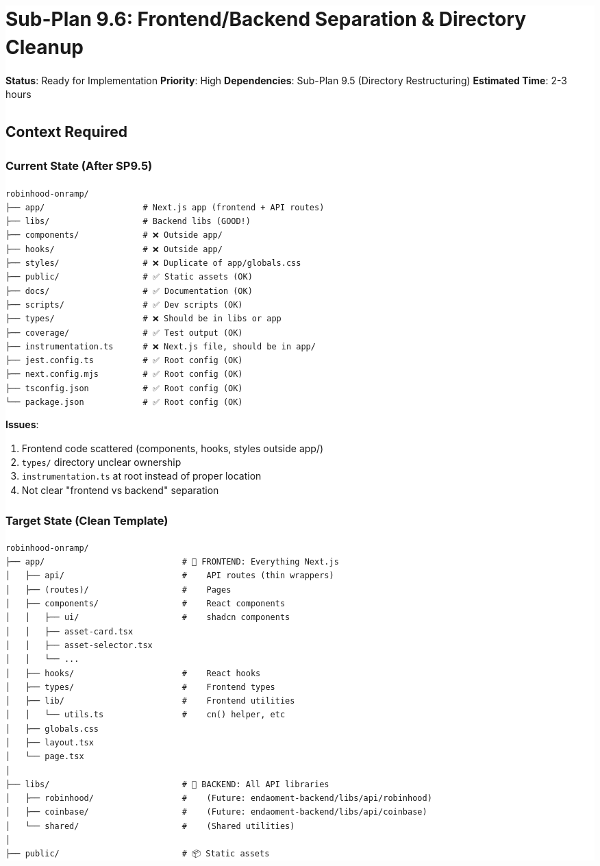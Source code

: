 # Sub-Plan 9.6: Frontend/Backend Separation & Directory Cleanup

**Status**: Ready for Implementation
**Priority**: High
**Dependencies**: Sub-Plan 9.5 (Directory Restructuring)
**Estimated Time**: 2-3 hours

## Context Required

### Current State (After SP9.5)

```
robinhood-onramp/
├── app/                    # Next.js app (frontend + API routes)
├── libs/                   # Backend libs (GOOD!)
├── components/             # ❌ Outside app/
├── hooks/                  # ❌ Outside app/
├── styles/                 # ❌ Duplicate of app/globals.css
├── public/                 # ✅ Static assets (OK)
├── docs/                   # ✅ Documentation (OK)
├── scripts/                # ✅ Dev scripts (OK)
├── types/                  # ❌ Should be in libs or app
├── coverage/               # ✅ Test output (OK)
├── instrumentation.ts      # ❌ Next.js file, should be in app/
├── jest.config.ts          # ✅ Root config (OK)
├── next.config.mjs         # ✅ Root config (OK)
├── tsconfig.json           # ✅ Root config (OK)
└── package.json            # ✅ Root config (OK)
```

**Issues**:

1. Frontend code scattered (components, hooks, styles outside app/)
2. `types/` directory unclear ownership
3. `instrumentation.ts` at root instead of proper location
4. Not clear "frontend vs backend" separation

### Target State (Clean Template)

```
robinhood-onramp/
├── app/                            # 🎨 FRONTEND: Everything Next.js
│   ├── api/                        #    API routes (thin wrappers)
│   ├── (routes)/                   #    Pages
│   ├── components/                 #    React components
│   │   ├── ui/                     #    shadcn components
│   │   ├── asset-card.tsx
│   │   ├── asset-selector.tsx
│   │   └── ...
│   ├── hooks/                      #    React hooks
│   ├── types/                      #    Frontend types
│   ├── lib/                        #    Frontend utilities
│   │   └── utils.ts                #    cn() helper, etc
│   ├── globals.css
│   ├── layout.tsx
│   └── page.tsx
│
├── libs/                           # 🔧 BACKEND: All API libraries
│   ├── robinhood/                  #    (Future: endaoment-backend/libs/api/robinhood)
│   ├── coinbase/                   #    (Future: endaoment-backend/libs/api/coinbase)
│   └── shared/                     #    (Shared utilities)
│
├── public/                         # 📦 Static assets
```
